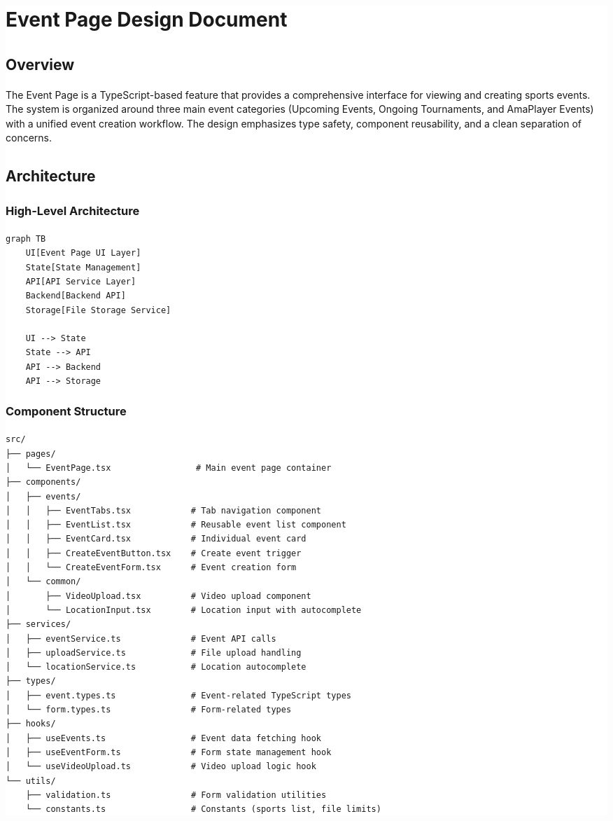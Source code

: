 # Event Page Design Document

## Overview

The Event Page is a TypeScript-based feature that provides a comprehensive interface for viewing and creating sports events. The system is organized around three main event categories (Upcoming Events, Ongoing Tournaments, and AmaPlayer Events) with a unified event creation workflow. The design emphasizes type safety, component reusability, and a clean separation of concerns.

## Architecture

### High-Level Architecture

```mermaid
graph TB
    UI[Event Page UI Layer]
    State[State Management]
    API[API Service Layer]
    Backend[Backend API]
    Storage[File Storage Service]
    
    UI --> State
    State --> API
    API --> Backend
    API --> Storage
```

### Component Structure

```
src/
├── pages/
│   └── EventPage.tsx                 # Main event page container
├── components/
│   ├── events/
│   │   ├── EventTabs.tsx            # Tab navigation component
│   │   ├── EventList.tsx            # Reusable event list component
│   │   ├── EventCard.tsx            # Individual event card
│   │   ├── CreateEventButton.tsx    # Create event trigger
│   │   └── CreateEventForm.tsx      # Event creation form
│   └── common/
│       ├── VideoUpload.tsx          # Video upload component
│       └── LocationInput.tsx        # Location input with autocomplete
├── services/
│   ├── eventService.ts              # Event API calls
│   ├── uploadService.ts             # File upload handling
│   └── locationService.ts           # Location autocomplete
├── types/
│   ├── event.types.ts               # Event-related TypeScript types
│   └── form.types.ts                # Form-related types
├── hooks/
│   ├── useEvents.ts                 # Event data fetching hook
│   ├── useEventForm.ts              # Form state management hook
│   └── useVideoUpload.ts            # Video upload logic hook
└── utils/
    ├── validation.ts                # Form validation utilities
    └── constants.ts                 # Constants (sports list, file limits)
```
